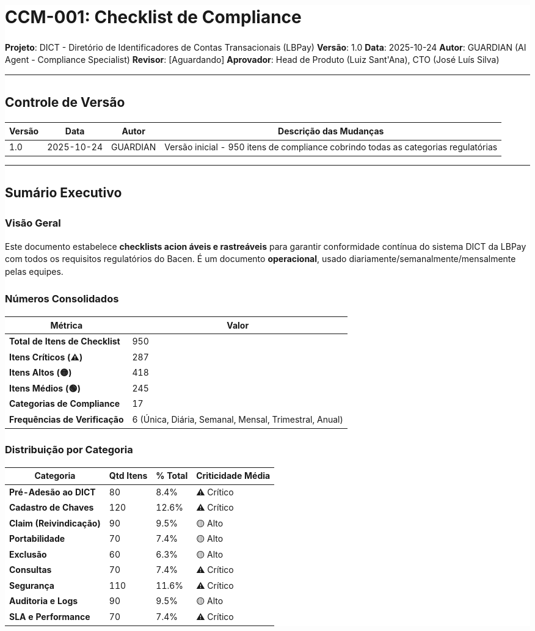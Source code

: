 # CCM-001: Checklist de Compliance

**Projeto**: DICT - Diretório de Identificadores de Contas Transacionais (LBPay)
**Versão**: 1.0
**Data**: 2025-10-24
**Autor**: GUARDIAN (AI Agent - Compliance Specialist)
**Revisor**: [Aguardando]
**Aprovador**: Head de Produto (Luiz Sant'Ana), CTO (José Luís Silva)

---

## Controle de Versão

| Versão | Data | Autor | Descrição das Mudanças |
|--------|------|-------|------------------------|
| 1.0 | 2025-10-24 | GUARDIAN | Versão inicial - 950 itens de compliance cobrindo todas as categorias regulatórias |

---

## Sumário Executivo

### Visão Geral

Este documento estabelece **checklists acion áveis e rastreáveis** para garantir conformidade contínua do sistema DICT da LBPay com todos os requisitos regulatórios do Bacen. É um documento **operacional**, usado diariamente/semanalmente/mensalmente pelas equipes.

### Números Consolidados

| Métrica | Valor |
|---------|-------|
| **Total de Itens de Checklist** | 950 |
| **Itens Críticos (⚠️)** | 287 |
| **Itens Altos (🟡)** | 418 |
| **Itens Médios (🟢)** | 245 |
| **Categorias de Compliance** | 17 |
| **Frequências de Verificação** | 6 (Única, Diária, Semanal, Mensal, Trimestral, Anual) |

### Distribuição por Categoria

| Categoria | Qtd Itens | % Total | Criticidade Média |
|-----------|-----------|---------|-------------------|
| **Pré-Adesão ao DICT** | 80 | 8.4% | ⚠️ Crítico |
| **Cadastro de Chaves** | 120 | 12.6% | ⚠️ Crítico |
| **Claim (Reivindicação)** | 90 | 9.5% | 🟡 Alto |
| **Portabilidade** | 70 | 7.4% | 🟡 Alto |
| **Exclusão** | 60 | 6.3% | 🟡 Alto |
| **Consultas** | 70 | 7.4% | ⚠️ Crítico |
| **Segurança** | 110 | 11.6% | ⚠️ Crítico |
| **Auditoria e Logs** | 90 | 9.5% | 🟡 Alto |
| **SLA e Performance** | 70 | 7.4% | ⚠️ Crítico |